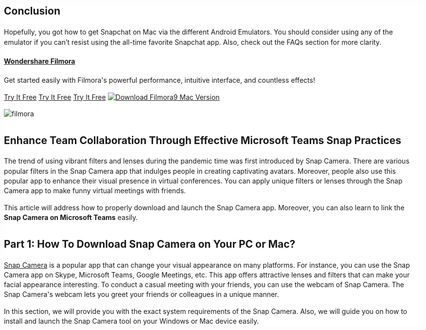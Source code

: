 ## Conclusion

Hopefully, you got how to get Snapchat on Mac via the different Android Emulators. You should consider using any of the emulator if you can’t resist using the all-time favorite Snapchat app. Also, check out the FAQs section for more clarity.

#### [Wondershare Filmora](https://tools.techidaily.com/wondershare/filmora/download/)

Get started easily with Filmora's powerful performance, intuitive interface, and countless effects!

[Try It Free](https://tools.techidaily.com/wondershare/filmora/download/) [Try It Free](https://tools.techidaily.com/wondershare/filmora/download/) [Try It Free](https://tools.techidaily.com/wondershare/filmora/download/) [![Download Filmora9 Mac Version](https://images.wondershare.com/filmora/images2022/download-mac-store.png) ](https://apps.apple.com/app/apple-store/id1516822341?pt=169436&ct=pc-article-top50&mt=8)

![filmora](https://images.wondershare.com/filmora/banner/filmora-latest-product-box-right-side.png)

<ins class="adsbygoogle"
     style="display:block"
     data-ad-format="autorelaxed"
     data-ad-client="ca-pub-7571918770474297"
     data-ad-slot="1223367746"></ins>

<ins class="adsbygoogle"
     style="display:block"
     data-ad-format="autorelaxed"
     data-ad-client="ca-pub-7571918770474297"
     data-ad-slot="1223367746"></ins>

## Enhance Team Collaboration Through Effective Microsoft Teams Snap Practices

The trend of using vibrant filters and lenses during the pandemic time was first introduced by Snap Camera. There are various popular filters in the Snap Camera app that indulges people in creating captivating avatars. Moreover, people also use this popular app to enhance their visual presence in virtual conferences. You can apply unique filters or lenses through the Snap Camera app to make funny virtual meetings with friends.

This article will address how to properly download and launch the Snap Camera app. Moreover, you can also learn to link the **Snap Camera on Microsoft Teams** easily.

## Part 1: How To Download Snap Camera on Your PC or Mac?

[Snap Camera](https://snapcamera.snapchat.com/) is a popular app that can change your visual appearance on many platforms. For instance, you can use the Snap Camera app on Skype, Microsoft Teams, Google Meetings, etc. This app offers attractive lenses and filters that can make your facial appearance interesting. To conduct a casual meeting with your friends, you can use the webcam of Snap Camera. The Snap Camera's webcam lets you greet your friends or colleagues in a unique manner.

In this section, we will provide you with the exact system requirements of the Snap Camera. Also, we will guide you on how to install and launch the Snap Camera tool on your Windows or Mac device easily.
